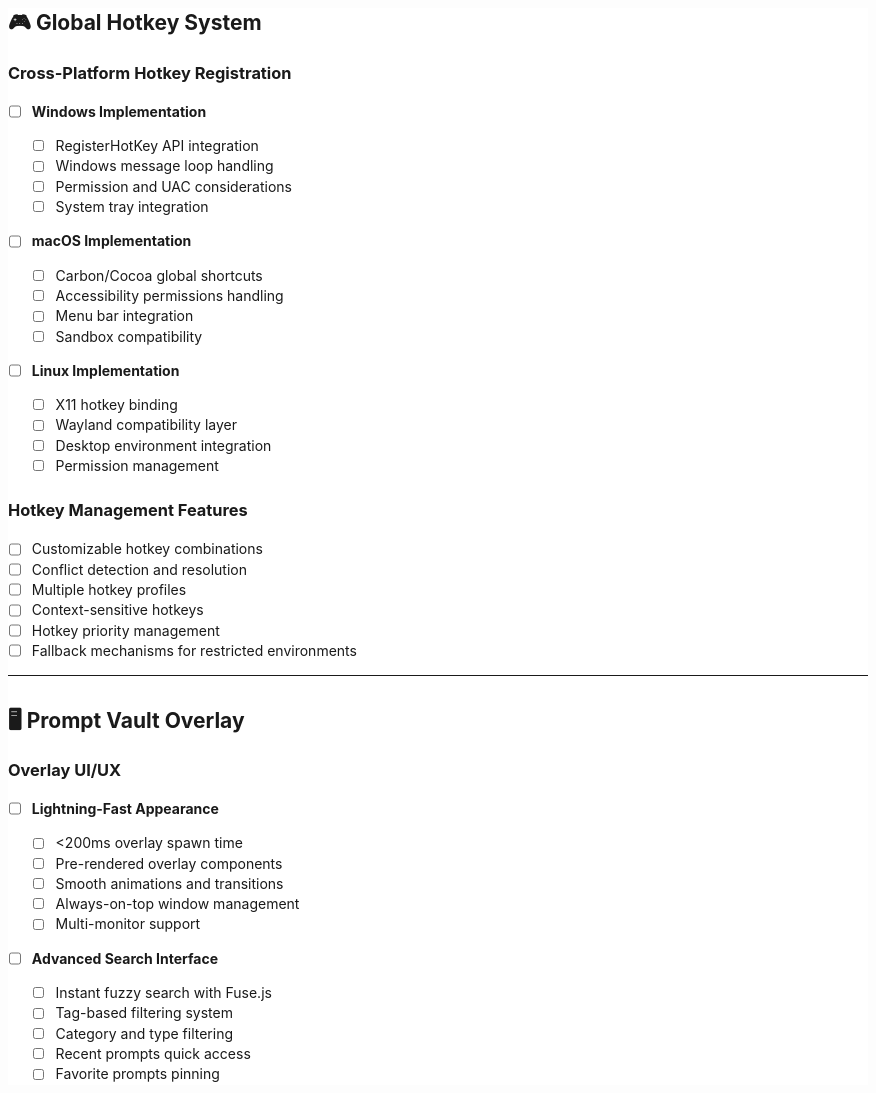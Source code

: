 ## 🎮 **Global Hotkey System**

### **Cross-Platform Hotkey Registration**

- [ ] **Windows Implementation**

  - [ ] RegisterHotKey API integration
  - [ ] Windows message loop handling
  - [ ] Permission and UAC considerations
  - [ ] System tray integration

- [ ] **macOS Implementation**

  - [ ] Carbon/Cocoa global shortcuts
  - [ ] Accessibility permissions handling
  - [ ] Menu bar integration
  - [ ] Sandbox compatibility

- [ ] **Linux Implementation**
  - [ ] X11 hotkey binding
  - [ ] Wayland compatibility layer
  - [ ] Desktop environment integration
  - [ ] Permission management

### **Hotkey Management Features**

- [ ] Customizable hotkey combinations
- [ ] Conflict detection and resolution
- [ ] Multiple hotkey profiles
- [ ] Context-sensitive hotkeys
- [ ] Hotkey priority management
- [ ] Fallback mechanisms for restricted environments

---

## 🖥️ **Prompt Vault Overlay**

### **Overlay UI/UX**

- [ ] **Lightning-Fast Appearance**

  - [ ] <200ms overlay spawn time
  - [ ] Pre-rendered overlay components
  - [ ] Smooth animations and transitions
  - [ ] Always-on-top window management
  - [ ] Multi-monitor support

- [ ] **Advanced Search Interface**

  - [ ] Instant fuzzy search with Fuse.js
  - [ ] Tag-based filtering system
  - [ ] Category and type filtering
  - [ ] Recent prompts quick access
  - [ ] Favorite prompts pinning

